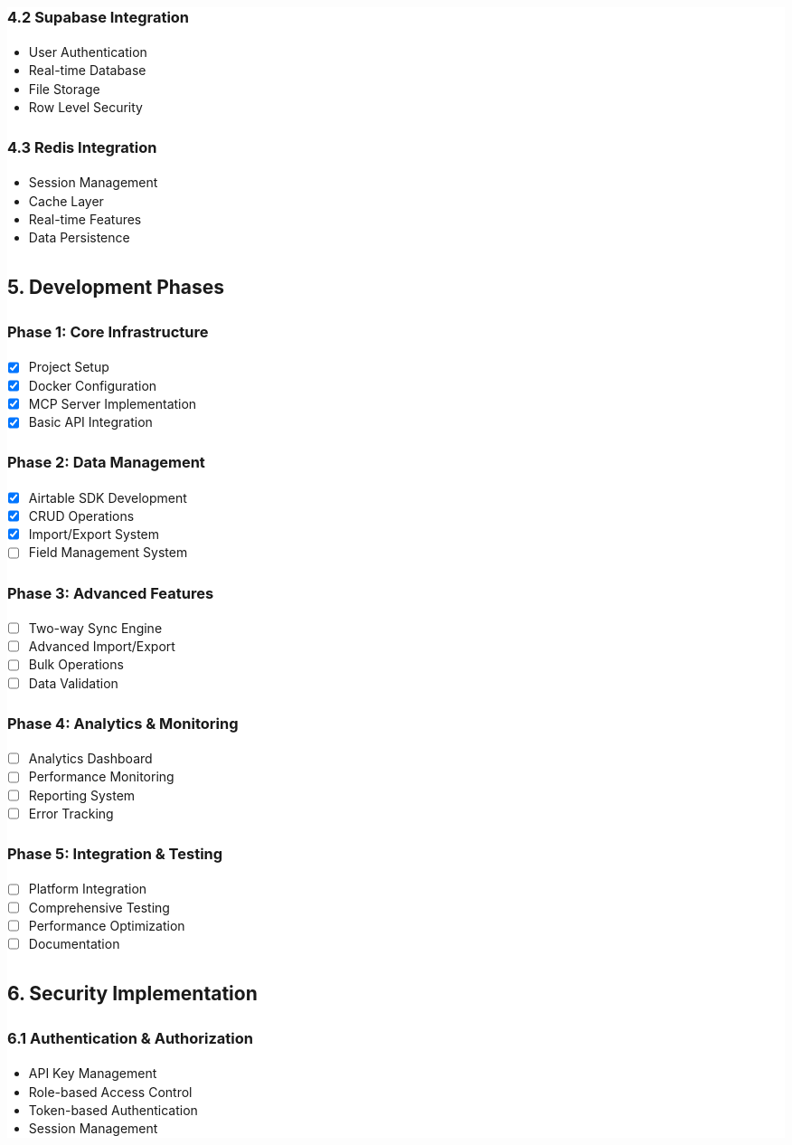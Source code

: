 ### 4.2 Supabase Integration
- User Authentication
- Real-time Database
- File Storage
- Row Level Security

### 4.3 Redis Integration
- Session Management
- Cache Layer
- Real-time Features
- Data Persistence

## 5. Development Phases

### Phase 1: Core Infrastructure
- [x] Project Setup
- [x] Docker Configuration
- [x] MCP Server Implementation
- [x] Basic API Integration

### Phase 2: Data Management
- [x] Airtable SDK Development
- [x] CRUD Operations
- [x] Import/Export System
- [ ] Field Management System

### Phase 3: Advanced Features
- [ ] Two-way Sync Engine
- [ ] Advanced Import/Export
- [ ] Bulk Operations
- [ ] Data Validation

### Phase 4: Analytics & Monitoring
- [ ] Analytics Dashboard
- [ ] Performance Monitoring
- [ ] Reporting System
- [ ] Error Tracking

### Phase 5: Integration & Testing
- [ ] Platform Integration
- [ ] Comprehensive Testing
- [ ] Performance Optimization
- [ ] Documentation

## 6. Security Implementation

### 6.1 Authentication & Authorization
- API Key Management
- Role-based Access Control
- Token-based Authentication
- Session Management
